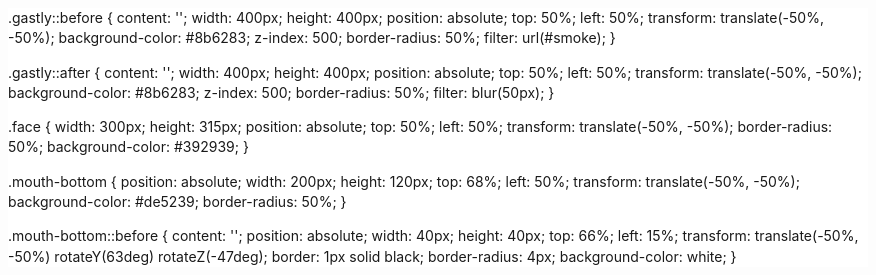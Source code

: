 .gastly::before {
  content: '';
  width: 400px;
  height: 400px;
  position: absolute;
  top: 50%;
  left: 50%;
  transform: translate(-50%, -50%);
  background-color: #8b6283;
  z-index: 500;
  border-radius: 50%;
  filter: url(#smoke);
}

.gastly::after {
  content: '';
  width: 400px;
  height: 400px;
  position: absolute;
  top: 50%;
  left: 50%;
  transform: translate(-50%, -50%);
  background-color: #8b6283;
  z-index: 500;
  border-radius: 50%;
  filter: blur(50px);
}

.face {
  width: 300px;
  height: 315px;
  position: absolute;
  top: 50%;
  left: 50%;
  transform: translate(-50%, -50%);
  border-radius: 50%;
  background-color: #392939;
}

.mouth-bottom {
  position: absolute;
  width: 200px;
  height: 120px;
  top: 68%;
  left: 50%;
  transform: translate(-50%, -50%);
  background-color: #de5239;
  border-radius: 50%;
}

.mouth-bottom::before {
  content: '';
  position: absolute;
  width: 40px;
  height: 40px;
  top: 66%;
  left: 15%;
  transform: translate(-50%, -50%) rotateY(63deg) rotateZ(-47deg);
  border: 1px solid black;
  border-radius: 4px;
  background-color: white;
}
